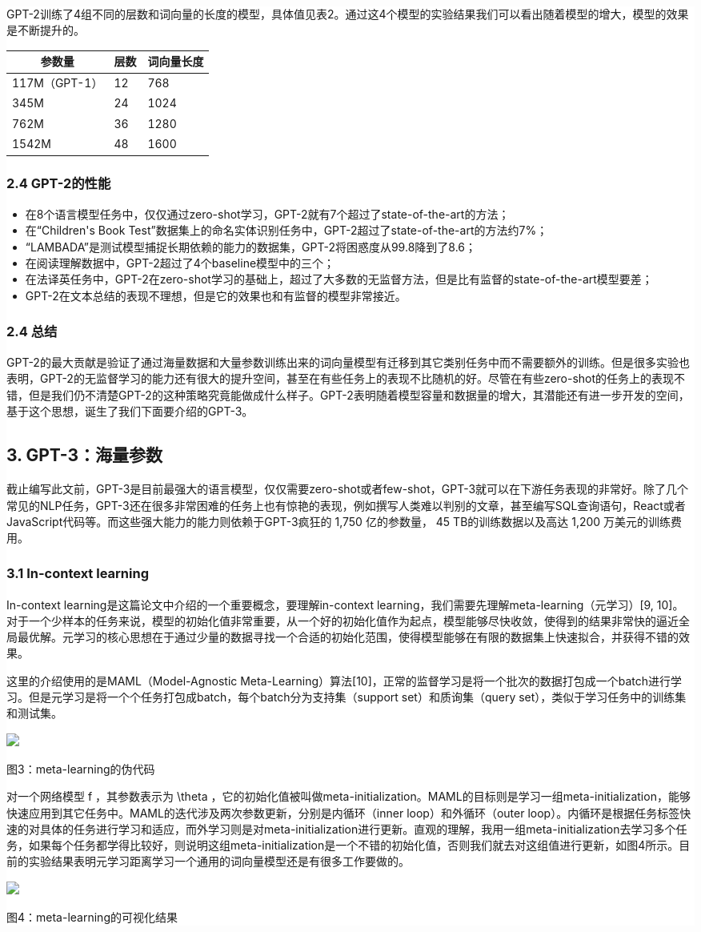 GPT-2训练了4组不同的层数和词向量的长度的模型，具体值见表2。通过这4个模型的实验结果我们可以看出随着模型的增大，模型的效果是不断提升的。

| 参数量 | 层数 | 词向量长度 |
| --- | --- | --- |
| 117M（GPT-1） | 12 | 768 |
| 345M | 24 | 1024 |
| 762M | 36 | 1280 |
| 1542M | 48 | 1600 |

### 2.4 GPT-2的性能

-   在8个语言模型任务中，仅仅通过zero-shot学习，GPT-2就有7个超过了state-of-the-art的方法；
-   在“Children's Book Test”数据集上的命名实体识别任务中，GPT-2超过了state-of-the-art的方法约7%；
-   “LAMBADA”是测试模型捕捉长期依赖的能力的数据集，GPT-2将困惑度从99.8降到了8.6；
-   在阅读理解数据中，GPT-2超过了4个baseline模型中的三个；
-   在法译英任务中，GPT-2在zero-shot学习的基础上，超过了大多数的无监督方法，但是比有监督的state-of-the-art模型要差；
-   GPT-2在文本总结的表现不理想，但是它的效果也和有监督的模型非常接近。

### 2.4 总结

GPT-2的最大贡献是验证了通过海量数据和大量参数训练出来的词向量模型有迁移到其它类别任务中而不需要额外的训练。但是很多实验也表明，GPT-2的无监督学习的能力还有很大的提升空间，甚至在有些任务上的表现不比随机的好。尽管在有些zero-shot的任务上的表现不错，但是我们仍不清楚GPT-2的这种策略究竟能做成什么样子。GPT-2表明随着模型容量和数据量的增大，其潜能还有进一步开发的空间，基于这个思想，诞生了我们下面要介绍的GPT-3。

## 3\. GPT-3：海量参数

截止编写此文前，GPT-3是目前最强大的语言模型，仅仅需要zero-shot或者few-shot，GPT-3就可以在下游任务表现的非常好。除了几个常见的NLP任务，GPT-3还在很多非常困难的任务上也有惊艳的表现，例如撰写人类难以判别的文章，甚至编写SQL查询语句，React或者JavaScript代码等。而这些强大能力的能力则依赖于GPT-3疯狂的 1,750 亿的参数量， 45 TB的训练数据以及高达 1,200 万美元的训练费用。

### 3.1 In-context learning

In-context learning是这篇论文中介绍的一个重要概念，要理解in-context learning，我们需要先理解meta-learning（元学习）\[9, 10\]。对于一个少样本的任务来说，模型的初始化值非常重要，从一个好的初始化值作为起点，模型能够尽快收敛，使得到的结果非常快的逼近全局最优解。元学习的核心思想在于通过少量的数据寻找一个合适的初始化范围，使得模型能够在有限的数据集上快速拟合，并获得不错的效果。

这里的介绍使用的是MAML（Model-Agnostic Meta-Learning）算法\[10\]，正常的监督学习是将一个批次的数据打包成一个batch进行学习。但是元学习是将一个个任务打包成batch，每个batch分为支持集（support set）和质询集（query set），类似于学习任务中的训练集和测试集。

![](https://pic3.zhimg.com/v2-bb0e8c33999f699d9fc4ad1630e76ca2_b.jpg)

图3：meta-learning的伪代码

对一个网络模型 f ，其参数表示为 \\theta ，它的初始化值被叫做meta-initialization。MAML的目标则是学习一组meta-initialization，能够快速应用到其它任务中。MAML的迭代涉及两次参数更新，分别是内循环（inner loop）和外循环（outer loop）。内循环是根据任务标签快速的对具体的任务进行学习和适应，而外学习则是对meta-initialization进行更新。直观的理解，我用一组meta-initialization去学习多个任务，如果每个任务都学得比较好，则说明这组meta-initialization是一个不错的初始化值，否则我们就去对这组值进行更新，如图4所示。目前的实验结果表明元学习距离学习一个通用的词向量模型还是有很多工作要做的。

![](https://pic3.zhimg.com/v2-0236491bc4dc94059afffc7f7dcfa73e_b.jpg)

图4：meta-learning的可视化结果
